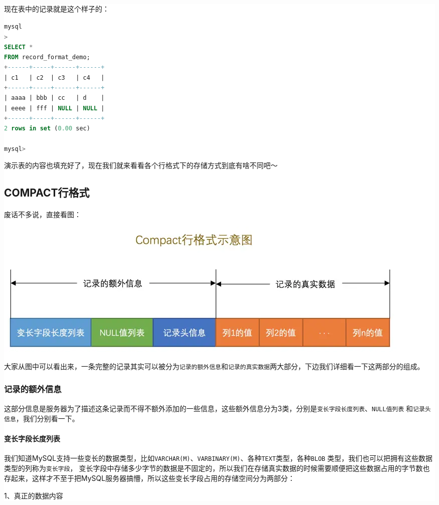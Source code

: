 现在表中的记录就是这个样子的：

```sql
mysql
>
SELECT *
FROM record_format_demo;
+------+-----+------+------+
| c1   | c2  | c3   | c4   |
+------+-----+------+------+
| aaaa | bbb | cc   | d    |
| eeee | fff | NULL | NULL |
+------+-----+------+------+
2 rows in set (0.00 sec)

mysql>
```

演示表的内容也填充好了，现在我们就来看看各个行格式下的存储方式到底有啥不同吧～

## COMPACT行格式

废话不多说，直接看图：

![img.png](../../../public/数据库/MySQL/InnoDB记录结构/img.png)

大家从图中可以看出来，一条完整的记录其实可以被分为`记录的额外信息`和`记录的真实数据`两大部分，下边我们详细看一下这两部分的组成。

### 记录的额外信息

这部分信息是服务器为了描述这条记录而不得不额外添加的一些信息，这些额外信息分为3类，分别是`变长字段长度列表`、`NULL值列表`
和`记录头信息`，我们分别看一下。

#### 变长字段长度列表

我们知道MySQL支持一些变长的数据类型，比如`VARCHAR(M)`、`VARBINARY(M)`、各种`TEXT`类型，各种`BLOB`
类型，我们也可以把拥有这些数据类型的列称为`变长字段`，
变长字段中存储多少字节的数据是不固定的，所以我们在存储真实数据的时候需要顺便把这些数据占用的字节数也存起来，这样才不至于把MySQL服务器搞懵，所以这些变长字段占用的存储空间分为两部分：

1、真正的数据内容
